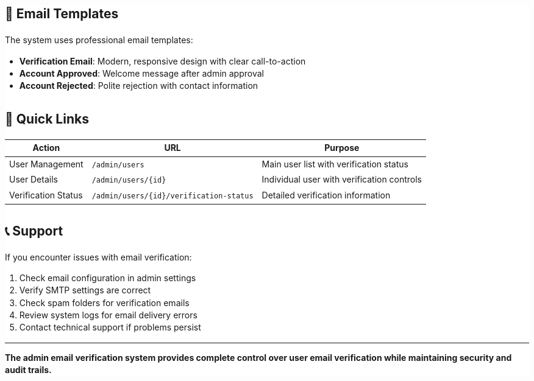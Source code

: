 ## 📧 Email Templates

The system uses professional email templates:

- **Verification Email**: Modern, responsive design with clear call-to-action
- **Account Approved**: Welcome message after admin approval
- **Account Rejected**: Polite rejection with contact information

## 🔗 Quick Links

| Action | URL | Purpose |
|--------|-----|---------|
| User Management | `/admin/users` | Main user list with verification status |
| User Details | `/admin/users/{id}` | Individual user with verification controls |
| Verification Status | `/admin/users/{id}/verification-status` | Detailed verification information |

## 📞 Support

If you encounter issues with email verification:

1. Check email configuration in admin settings
2. Verify SMTP settings are correct
3. Check spam folders for verification emails
4. Review system logs for email delivery errors
5. Contact technical support if problems persist

---

**The admin email verification system provides complete control over user email verification while maintaining security and audit trails.** 